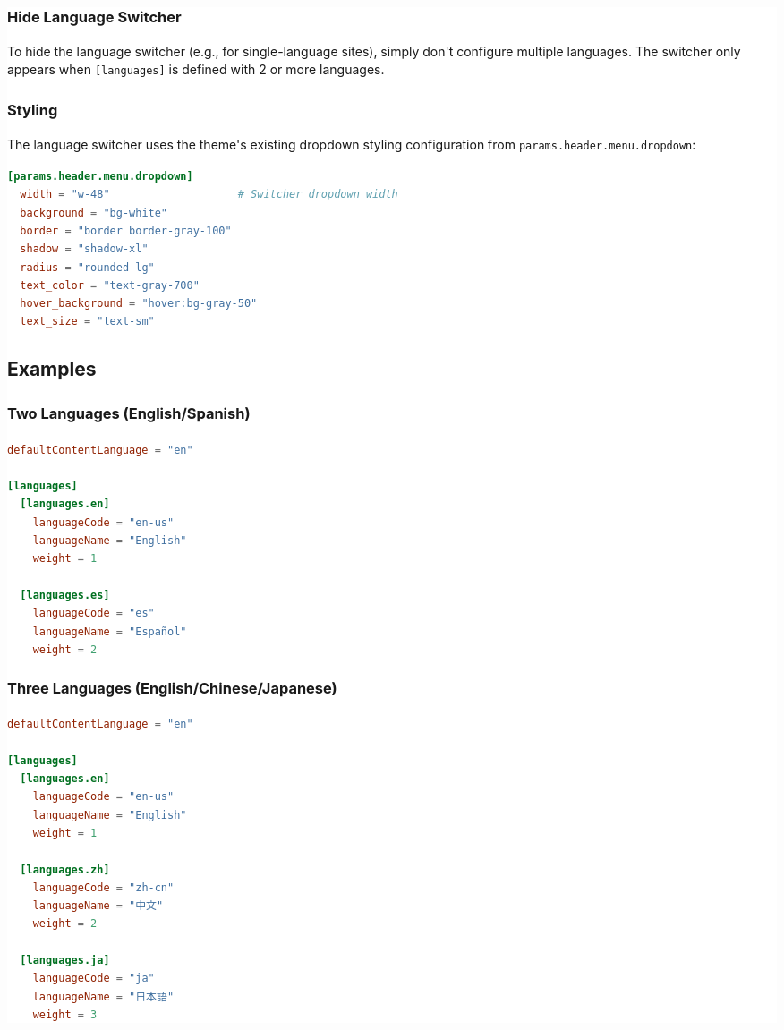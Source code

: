 ### Hide Language Switcher

To hide the language switcher (e.g., for single-language sites), simply don't configure multiple languages. The switcher only appears when `[languages]` is defined with 2 or more languages.

### Styling

The language switcher uses the theme's existing dropdown styling configuration from `params.header.menu.dropdown`:

```toml
[params.header.menu.dropdown]
  width = "w-48"                    # Switcher dropdown width
  background = "bg-white"
  border = "border border-gray-100"
  shadow = "shadow-xl"
  radius = "rounded-lg"
  text_color = "text-gray-700"
  hover_background = "hover:bg-gray-50"
  text_size = "text-sm"
```

## Examples

### Two Languages (English/Spanish)

```toml
defaultContentLanguage = "en"

[languages]
  [languages.en]
    languageCode = "en-us"
    languageName = "English"
    weight = 1

  [languages.es]
    languageCode = "es"
    languageName = "Español"
    weight = 2
```

### Three Languages (English/Chinese/Japanese)

```toml
defaultContentLanguage = "en"

[languages]
  [languages.en]
    languageCode = "en-us"
    languageName = "English"
    weight = 1

  [languages.zh]
    languageCode = "zh-cn"
    languageName = "中文"
    weight = 2

  [languages.ja]
    languageCode = "ja"
    languageName = "日本語"
    weight = 3
```
